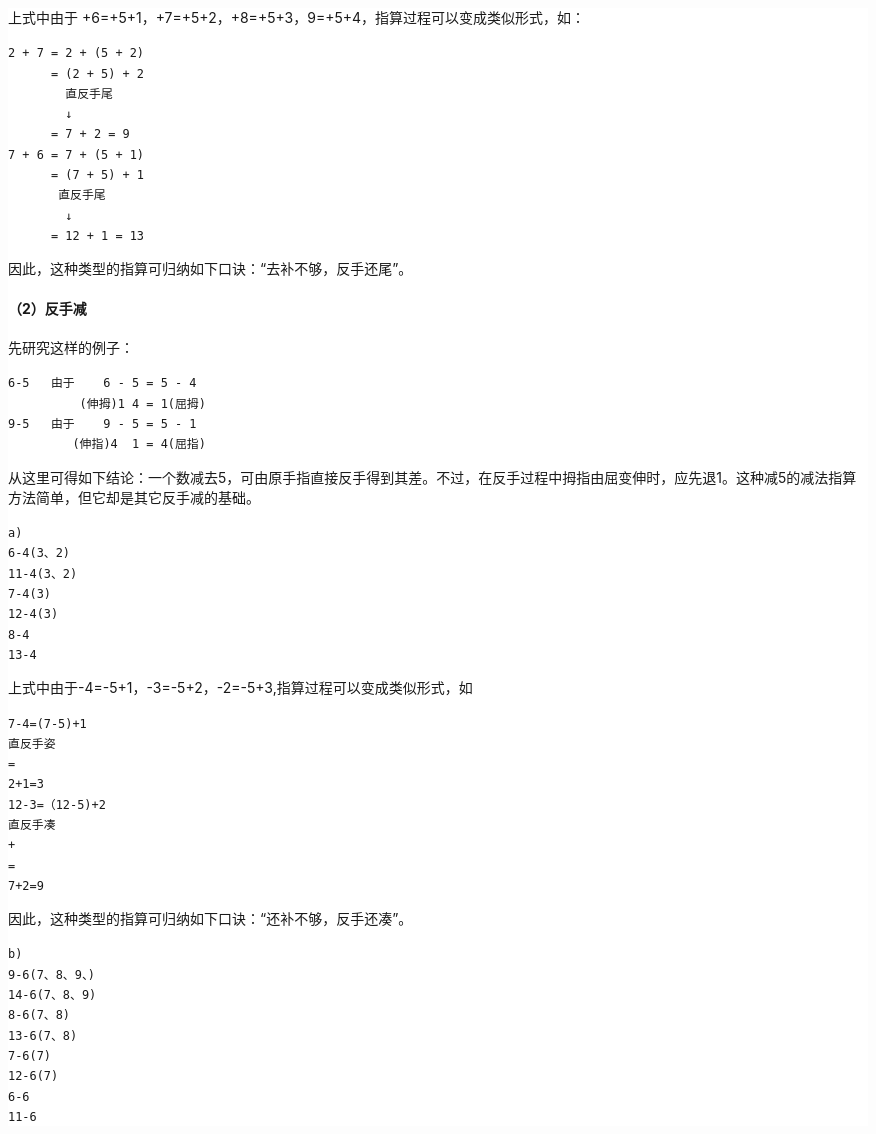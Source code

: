 上式中由于 +6=+5+1，+7=+5+2，+8=+5+3，9=+5+4，指算过程可以变成类似形式，如：

```
2 + 7 = 2 + (5 + 2)
      = (2 + 5) + 2
        直反手尾
        ↓
      = 7 + 2 = 9
7 + 6 = 7 + (5 + 1)
      = (7 + 5) + 1
       直反手尾
        ↓
      = 12 + 1 = 13
```

因此，这种类型的指算可归纳如下口诀：“去补不够，反手还尾”。

#### （2）反手减
先研究这样的例子：
```
6-5   由于    6 - 5 = 5 - 4
          (伸拇)1 4 = 1(屈拇)
9-5   由于    9 - 5 = 5 - 1
         (伸指)4  1 = 4(屈指)
```

从这里可得如下结论：一个数减去5，可由原手指直接反手得到其差。不过，在反手过程中拇指由屈变伸时，应先退1。这种减5的减法指算方法简单，但它却是其它反手减的基础。

```
a)
6-4(3、2)
11-4(3、2)
7-4(3)
12-4(3)
8-4
13-4
```

上式中由于-4=-5+1，-3=-5+2，-2=-5+3,指算过程可以变成类似形式，如
```
7-4=(7-5)+1
直反手姿
=
2+1=3
12-3=（12-5)+2
直反手凑
+
=
7+2=9
```

因此，这种类型的指算可归纳如下口诀：“还补不够，反手还凑”。

```
b)
9-6(7、8、9、)
14-6(7、8、9)
8-6(7、8)
13-6(7、8)
7-6(7)
12-6(7)
6-6
11-6
```
